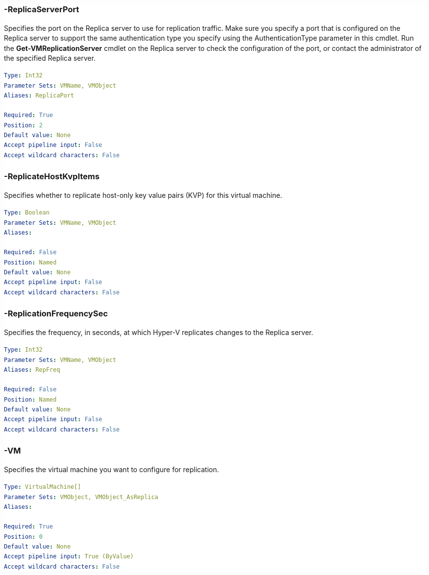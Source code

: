 ### -ReplicaServerPort
Specifies the port on the Replica server to use for replication traffic.
Make sure you specify a port that is configured on the Replica server to support the same authentication type you specify using the AuthenticationType parameter in this cmdlet.
Run the **Get-VMReplicationServer** cmdlet on the Replica server to check the configuration of the port, or contact the administrator of the specified Replica server.

```yaml
Type: Int32
Parameter Sets: VMName, VMObject
Aliases: ReplicaPort

Required: True
Position: 2
Default value: None
Accept pipeline input: False
Accept wildcard characters: False
```

### -ReplicateHostKvpItems
Specifies whether to replicate host-only key value pairs (KVP) for this virtual machine.

```yaml
Type: Boolean
Parameter Sets: VMName, VMObject
Aliases: 

Required: False
Position: Named
Default value: None
Accept pipeline input: False
Accept wildcard characters: False
```

### -ReplicationFrequencySec
Specifies the frequency, in seconds, at which Hyper-V replicates changes to the Replica server.

```yaml
Type: Int32
Parameter Sets: VMName, VMObject
Aliases: RepFreq

Required: False
Position: Named
Default value: None
Accept pipeline input: False
Accept wildcard characters: False
```

### -VM
Specifies the virtual machine you want to configure for replication.

```yaml
Type: VirtualMachine[]
Parameter Sets: VMObject, VMObject_AsReplica
Aliases: 

Required: True
Position: 0
Default value: None
Accept pipeline input: True (ByValue)
Accept wildcard characters: False
```
